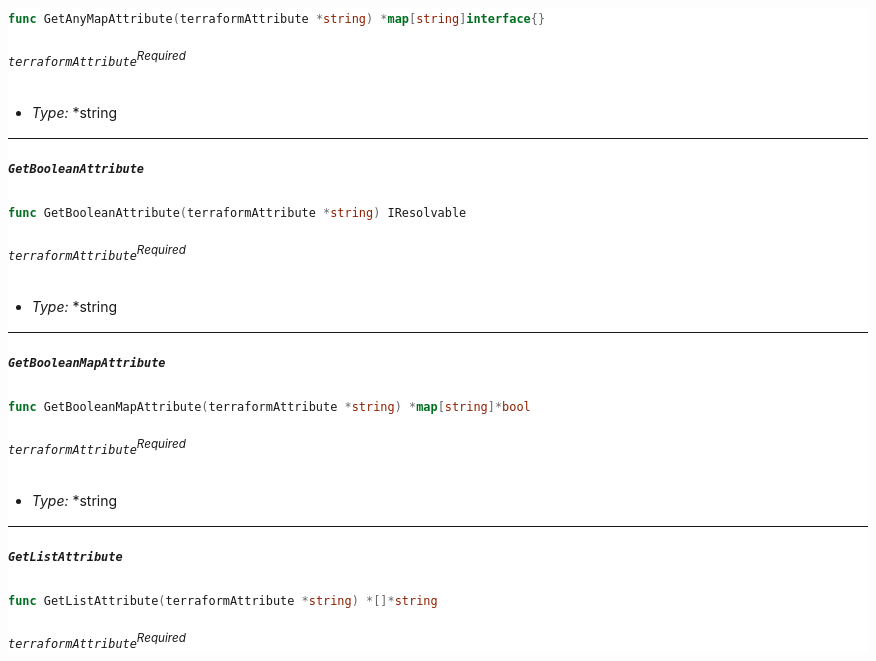 ```go
func GetAnyMapAttribute(terraformAttribute *string) *map[string]interface{}
```

###### `terraformAttribute`<sup>Required</sup> <a name="terraformAttribute" id="@cdktf/provider-opentelekomcloud.lbMonitorV2.LbMonitorV2.getAnyMapAttribute.parameter.terraformAttribute"></a>

- *Type:* *string

---

##### `GetBooleanAttribute` <a name="GetBooleanAttribute" id="@cdktf/provider-opentelekomcloud.lbMonitorV2.LbMonitorV2.getBooleanAttribute"></a>

```go
func GetBooleanAttribute(terraformAttribute *string) IResolvable
```

###### `terraformAttribute`<sup>Required</sup> <a name="terraformAttribute" id="@cdktf/provider-opentelekomcloud.lbMonitorV2.LbMonitorV2.getBooleanAttribute.parameter.terraformAttribute"></a>

- *Type:* *string

---

##### `GetBooleanMapAttribute` <a name="GetBooleanMapAttribute" id="@cdktf/provider-opentelekomcloud.lbMonitorV2.LbMonitorV2.getBooleanMapAttribute"></a>

```go
func GetBooleanMapAttribute(terraformAttribute *string) *map[string]*bool
```

###### `terraformAttribute`<sup>Required</sup> <a name="terraformAttribute" id="@cdktf/provider-opentelekomcloud.lbMonitorV2.LbMonitorV2.getBooleanMapAttribute.parameter.terraformAttribute"></a>

- *Type:* *string

---

##### `GetListAttribute` <a name="GetListAttribute" id="@cdktf/provider-opentelekomcloud.lbMonitorV2.LbMonitorV2.getListAttribute"></a>

```go
func GetListAttribute(terraformAttribute *string) *[]*string
```

###### `terraformAttribute`<sup>Required</sup> <a name="terraformAttribute" id="@cdktf/provider-opentelekomcloud.lbMonitorV2.LbMonitorV2.getListAttribute.parameter.terraformAttribute"></a>
